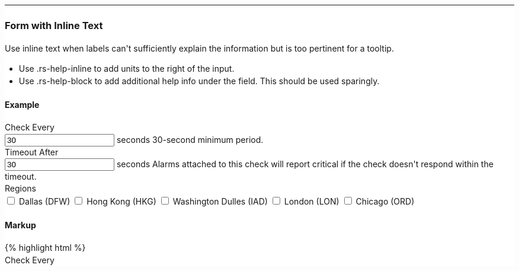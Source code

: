 <hr class="subsection-divider">

<div class="rs-row">
	<div class="span-3">
		<h3>Form with Inline Text</h3>
		<p>Use inline text when labels can't sufficiently explain the information but is too pertinent for a tooltip.</p>
    <ul>
      <li>Use .rs-help-inline to add units to the right of the input.</li>
      <li>Use .rs-help-block to add additional help info under the field. This should be used sparingly.</li>
    </ul>
	</div>
	<div class="span-8 offset-1">
	<h4>Example</h4>
	<form class="rs-form-horizontal rs-form-medium">
      <div class="rs-control-group">
        <label class="rs-control-label">Check Every</label>
        <div class="rs-controls">
          <input type="text" class="rs-input-mini" value="30">
          <span class="rs-help-inline">seconds</span>
          <span class="rs-help-block">30-second minimum period.</span>
        </div>
      </div>
      <div class="rs-control-group">
        <label class="rs-control-label">Timeout After</label>
        <div class="rs-controls">
          <input type="text" class="rs-input-mini" value="30">
          <span class="rs-help-inline">seconds</span>
          <span class="rs-help-block">Alarms attached to this check will report critical if the check doesn't respond within the timeout.</span>
        </div>
      </div>
      <div class="rs-control-group">
        <label class="rs-control-label">Regions</label>
        <div class="rs-controls">
        	<label class="rs-checkbox">
		        <input type="checkbox">
		        Dallas (DFW)
		    </label>
		    <label class="rs-checkbox">
		        <input type="checkbox">
		        Hong Kong (HKG)
		    </label>
		    <label class="rs-checkbox">
		        <input type="checkbox">
		        Washington Dulles (IAD)
		    </label>
		    <label class="rs-checkbox">
		        <input type="checkbox">
		        London (LON)
		    </label>
		    <label class="rs-checkbox">
		        <input type="checkbox">
		        Chicago (ORD)
		    </label>
        </div>
       </div>
	  </form>
  <h4 class="markup-margin">Markup</h4>
  {% highlight html %}<form class="rs-form-horizontal rs-form-medium">
  <div class="rs-control-group">
    <label class="rs-control-label">Check Every</label>
    <div class="rs-controls">